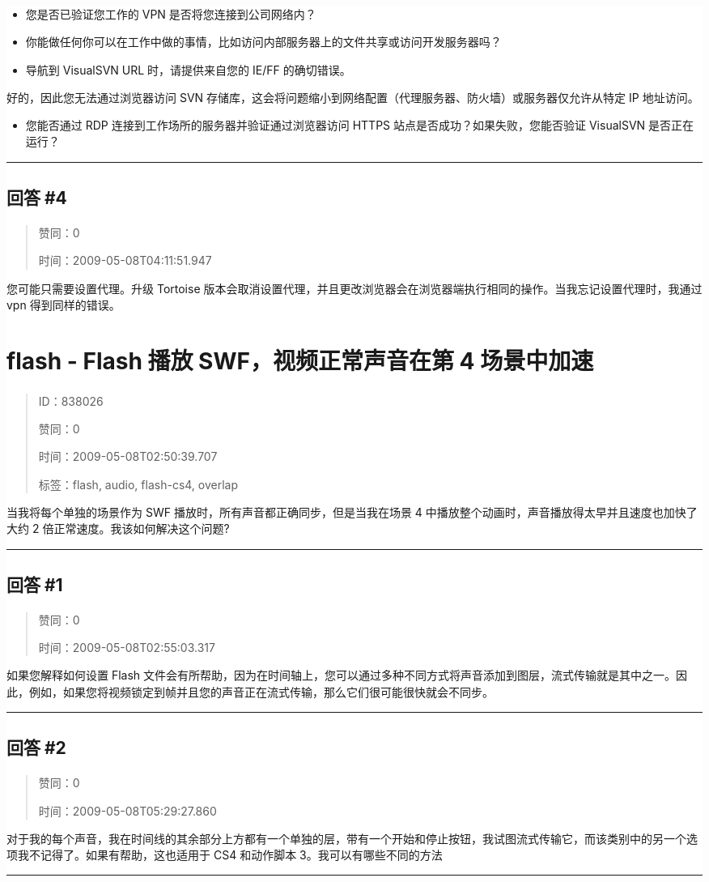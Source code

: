 *   您是否已验证您工作的 VPN 是否将您连接到公司网络内？
*   你能做任何你可以在工作中做的事情，比如访问内部服务器上的文件共享或访问开发服务器吗？

*   导航到 VisualSVN URL 时，请提供来自您的 IE/FF 的确切错误。

好的，因此您无法通过浏览器访问 SVN 存储库，这会将问题缩小到网络配置（代理服务器、防火墙）或服务器仅允许从特定 IP 地址访问。

*   您能否通过 RDP 连接到工作场所的服务器并验证通过浏览器访问 HTTPS 站点是否成功？如果失败，您能否验证 VisualSVN 是否正在运行？

* * *

## 回答 #4

> 赞同：0
> 
> 时间：2009-05-08T04:11:51.947

您可能只需要设置代理。升级 Tortoise 版本会取消设置代理，并且更改浏览器会在浏览器端执行相同的操作。当我忘记设置代理时，我通过 vpn 得到同样的错误。

# flash - Flash 播放 SWF，视频正常声音在第 4 场景中加速

> ID：838026
> 
> 赞同：0
> 
> 时间：2009-05-08T02:50:39.707
> 
> 标签：flash, audio, flash-cs4, overlap

当我将每个单独的场景作为 SWF 播放时，所有声音都正确同步，但是当我在场景 4 中播放整个动画时，声音播放得太早并且速度也加快了大约 2 倍正常速度。我该如何解决这个问题?

* * *

## 回答 #1

> 赞同：0
> 
> 时间：2009-05-08T02:55:03.317

如果您解释如何设置 Flash 文件会有所帮助，因为在时间轴上，您可以通过多种不同方式将声音添加到图层，流式传输就是其中之一。因此，例如，如果您将视频锁定到帧并且您的声音正在流式传输，那么它们很可能很快就会不同步。

* * *

## 回答 #2

> 赞同：0
> 
> 时间：2009-05-08T05:29:27.860

对于我的每个声音，我在时间线的其余部分上方都有一个单独的层，带有一个开始和停止按钮，我试图流式传输它，而该类别中的另一个选项我不记得了。如果有帮助，这也适用于 CS4 和动作脚本 3。我可以有哪些不同的方法

* * *
